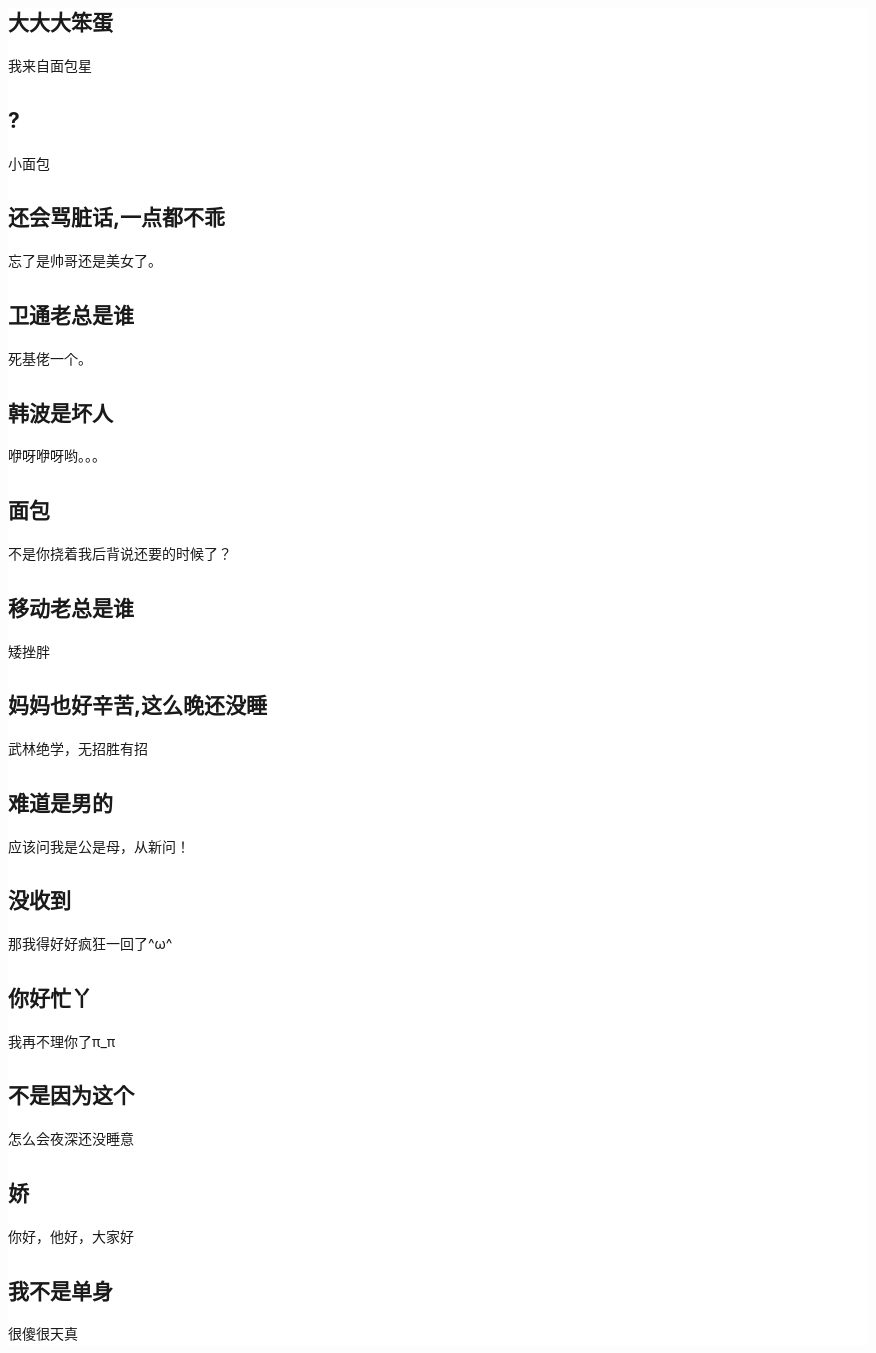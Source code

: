 ## 大大大笨蛋
我来自面包星

## ?
小面包

## 还会骂脏话,一点都不乖
忘了是帅哥还是美女了。

## 卫通老总是谁
死基佬一个。

## 韩波是坏人
咿呀咿呀哟。。。

## 面包
不是你挠着我后背说还要的时候了？

## 移动老总是谁
矮挫胖

## 妈妈也好辛苦,这么晚还没睡
武林绝学，无招胜有招

## 难道是男的
应该问我是公是母，从新问！

## 没收到
那我得好好疯狂一回了^ω^

## 你好忙丫
我再不理你了π_π

## 不是因为这个
怎么会夜深还没睡意

## 娇
你好，他好，大家好

## 我不是单身
很傻很天真
